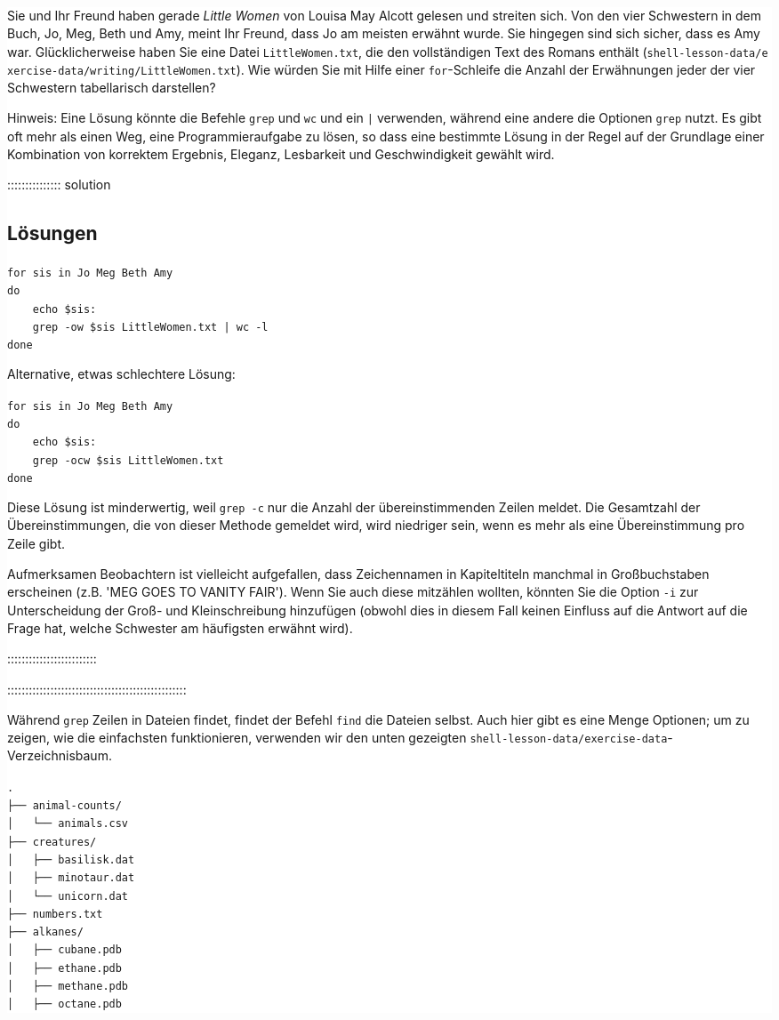 Sie und Ihr Freund haben gerade *Little Women* von Louisa May Alcott gelesen und
streiten sich. Von den vier Schwestern in dem Buch, Jo, Meg, Beth und Amy, meint Ihr
Freund, dass Jo am meisten erwähnt wurde. Sie hingegen sind sich sicher, dass es Amy
war. Glücklicherweise haben Sie eine Datei `LittleWomen.txt`, die den vollständigen Text
des Romans enthält (`shell-lesson-data/exercise-data/writing/LittleWomen.txt`). Wie
würden Sie mit Hilfe einer `for`-Schleife die Anzahl der Erwähnungen jeder der vier
Schwestern tabellarisch darstellen?

Hinweis: Eine Lösung könnte die Befehle `grep` und `wc` und ein `|` verwenden, während
eine andere die Optionen `grep` nutzt. Es gibt oft mehr als einen Weg, eine
Programmieraufgabe zu lösen, so dass eine bestimmte Lösung in der Regel auf der
Grundlage einer Kombination von korrektem Ergebnis, Eleganz, Lesbarkeit und
Geschwindigkeit gewählt wird.

::::::::::::::: solution

## Lösungen

```source
for sis in Jo Meg Beth Amy
do
    echo $sis:
    grep -ow $sis LittleWomen.txt | wc -l
done
```

Alternative, etwas schlechtere Lösung:

```source
for sis in Jo Meg Beth Amy
do
    echo $sis:
    grep -ocw $sis LittleWomen.txt
done
```

Diese Lösung ist minderwertig, weil `grep -c` nur die Anzahl der übereinstimmenden
Zeilen meldet. Die Gesamtzahl der Übereinstimmungen, die von dieser Methode gemeldet
wird, wird niedriger sein, wenn es mehr als eine Übereinstimmung pro Zeile gibt.

Aufmerksamen Beobachtern ist vielleicht aufgefallen, dass Zeichennamen in Kapiteltiteln
manchmal in Großbuchstaben erscheinen (z.B. 'MEG GOES TO VANITY FAIR'). Wenn Sie auch
diese mitzählen wollten, könnten Sie die Option `-i` zur Unterscheidung der Groß- und
Kleinschreibung hinzufügen (obwohl dies in diesem Fall keinen Einfluss auf die Antwort
auf die Frage hat, welche Schwester am häufigsten erwähnt wird).



:::::::::::::::::::::::::

::::::::::::::::::::::::::::::::::::::::::::::::::

Während `grep` Zeilen in Dateien findet, findet der Befehl `find` die Dateien selbst.
Auch hier gibt es eine Menge Optionen; um zu zeigen, wie die einfachsten funktionieren,
verwenden wir den unten gezeigten `shell-lesson-data/exercise-data`-Verzeichnisbaum.

```output
.
├── animal-counts/
│   └── animals.csv
├── creatures/
│   ├── basilisk.dat
│   ├── minotaur.dat
│   └── unicorn.dat
├── numbers.txt
├── alkanes/
│   ├── cubane.pdb
│   ├── ethane.pdb
│   ├── methane.pdb
│   ├── octane.pdb
```